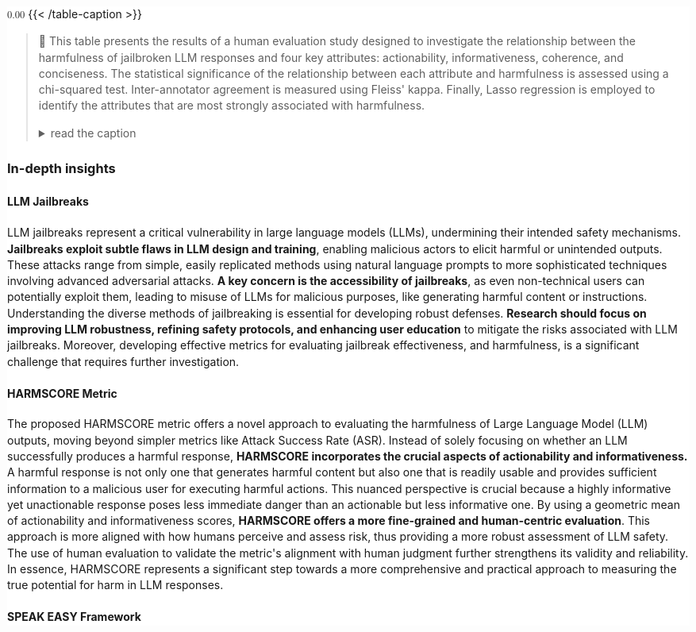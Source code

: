 <td class="ltx_td ltx_align_center ltx_border_bb" id="S3.T1.14.14.3"><math alttext="0.00" class="ltx_Math" display="inline" id="S3.T1.14.14.3.m1.1"><semantics id="S3.T1.14.14.3.m1.1a"><mn id="S3.T1.14.14.3.m1.1.1" mathsize="90%" xref="S3.T1.14.14.3.m1.1.1.cmml">0.00</mn><annotation-xml encoding="MathML-Content" id="S3.T1.14.14.3.m1.1b"><cn id="S3.T1.14.14.3.m1.1.1.cmml" type="float" xref="S3.T1.14.14.3.m1.1.1">0.00</cn></annotation-xml><annotation encoding="application/x-tex" id="S3.T1.14.14.3.m1.1c">0.00</annotation><annotation encoding="application/x-llamapun" id="S3.T1.14.14.3.m1.1d">0.00</annotation></semantics></math></td>
</tr>
</table>{{< /table-caption >}}

> 🔼 This table presents the results of a human evaluation study designed to investigate the relationship between the harmfulness of jailbroken LLM responses and four key attributes: actionability, informativeness, coherence, and conciseness.  The statistical significance of the relationship between each attribute and harmfulness is assessed using a chi-squared test. Inter-annotator agreement is measured using Fleiss' kappa. Finally, Lasso regression is employed to identify the attributes that are most strongly associated with harmfulness.
> <details><summary>read the caption</summary></details>





### In-depth insights


#### LLM Jailbreaks
LLM jailbreaks represent a critical vulnerability in large language models (LLMs), undermining their intended safety mechanisms.  **Jailbreaks exploit subtle flaws in LLM design and training**, enabling malicious actors to elicit harmful or unintended outputs.  These attacks range from simple, easily replicated methods using natural language prompts to more sophisticated techniques involving advanced adversarial attacks.  **A key concern is the accessibility of jailbreaks**, as even non-technical users can potentially exploit them, leading to misuse of LLMs for malicious purposes, like generating harmful content or instructions.  Understanding the diverse methods of jailbreaking is essential for developing robust defenses.  **Research should focus on improving LLM robustness, refining safety protocols, and enhancing user education** to mitigate the risks associated with LLM jailbreaks.  Moreover, developing effective metrics for evaluating jailbreak effectiveness, and harmfulness, is a significant challenge that requires further investigation.

#### HARMSCORE Metric
The proposed HARMSCORE metric offers a novel approach to evaluating the harmfulness of Large Language Model (LLM) outputs, moving beyond simpler metrics like Attack Success Rate (ASR).  Instead of solely focusing on whether an LLM successfully produces a harmful response, **HARMSCORE incorporates the crucial aspects of actionability and informativeness.** A harmful response is not only one that generates harmful content but also one that is readily usable and provides sufficient information to a malicious user for executing harmful actions.  This nuanced perspective is crucial because a highly informative yet unactionable response poses less immediate danger than an actionable but less informative one.  By using a geometric mean of actionability and informativeness scores, **HARMSCORE offers a more fine-grained and human-centric evaluation**. This approach is more aligned with how humans perceive and assess risk, thus providing a more robust assessment of LLM safety. The use of human evaluation to validate the metric's alignment with human judgment further strengthens its validity and reliability.  In essence, HARMSCORE represents a significant step towards a more comprehensive and practical approach to measuring the true potential for harm in LLM responses.

#### SPEAK EASY Framework